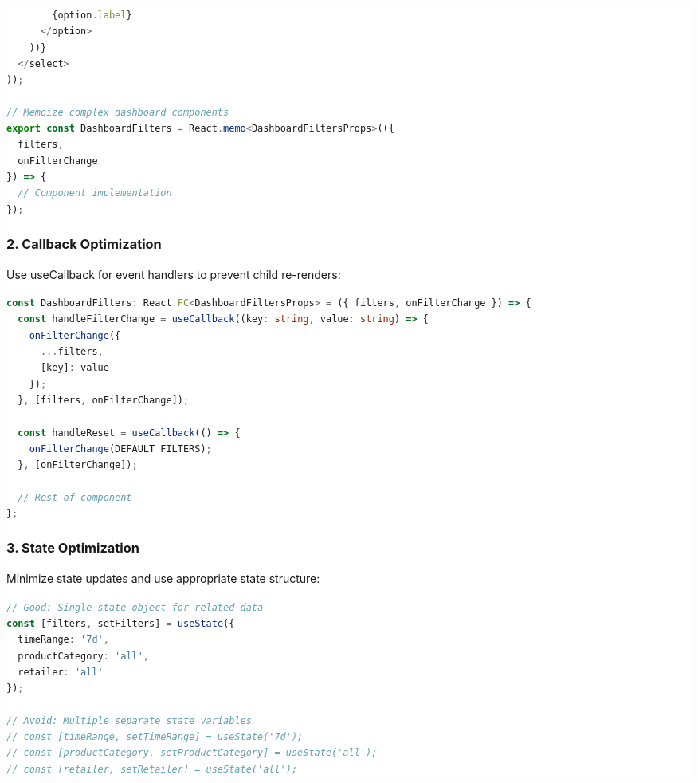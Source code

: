 ```typescript
        {option.label}
      </option>
    ))}
  </select>
));

// Memoize complex dashboard components
export const DashboardFilters = React.memo<DashboardFiltersProps>(({ 
  filters, 
  onFilterChange 
}) => {
  // Component implementation
});
```

### 2. Callback Optimization

Use useCallback for event handlers to prevent child re-renders:

```typescript
const DashboardFilters: React.FC<DashboardFiltersProps> = ({ filters, onFilterChange }) => {
  const handleFilterChange = useCallback((key: string, value: string) => {
    onFilterChange({
      ...filters,
      [key]: value
    });
  }, [filters, onFilterChange]);

  const handleReset = useCallback(() => {
    onFilterChange(DEFAULT_FILTERS);
  }, [onFilterChange]);

  // Rest of component
};
```

### 3. State Optimization

Minimize state updates and use appropriate state structure:

```typescript
// Good: Single state object for related data
const [filters, setFilters] = useState({
  timeRange: '7d',
  productCategory: 'all',
  retailer: 'all'
});

// Avoid: Multiple separate state variables
// const [timeRange, setTimeRange] = useState('7d');
// const [productCategory, setProductCategory] = useState('all');
// const [retailer, setRetailer] = useState('all');
```
